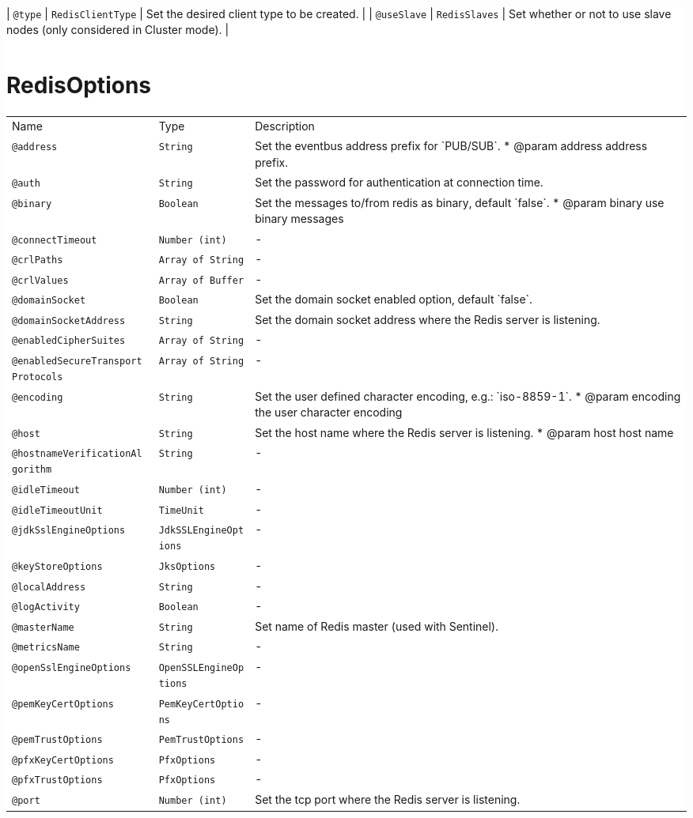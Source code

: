 | `@type`                | `RedisClientType`  | Set the desired client type to be created.                                                                                                                                                                                                                                                 |
| `@useSlave`            | `RedisSlaves`      | Set whether or not to use slave nodes (only considered in Cluster mode).                                                                                                                                                                                                                   |

# RedisOptions

|                                    |                        |                                                                                                               |
| ---------------------------------- | ---------------------- | ------------------------------------------------------------------------------------------------------------- |
| Name                               | Type                   | Description                                                                                                   |
| `@address`                         | `String`               | Set the eventbus address prefix for \`PUB/SUB\`. \* @param address address prefix.                            |
| `@auth`                            | `String`               | Set the password for authentication at connection time.                                                       |
| `@binary`                          | `Boolean`              | Set the messages to/from redis as binary, default \`false\`. \* @param binary use binary messages             |
| `@connectTimeout`                  | `Number (int)`         | \-                                                                                                            |
| `@crlPaths`                        | `Array of String`      | \-                                                                                                            |
| `@crlValues`                       | `Array of Buffer`      | \-                                                                                                            |
| `@domainSocket`                    | `Boolean`              | Set the domain socket enabled option, default \`false\`.                                                      |
| `@domainSocketAddress`             | `String`               | Set the domain socket address where the Redis server is listening.                                            |
| `@enabledCipherSuites`             | `Array of String`      | \-                                                                                                            |
| `@enabledSecureTransportProtocols` | `Array of String`      | \-                                                                                                            |
| `@encoding`                        | `String`               | Set the user defined character encoding, e.g.: \`iso-8859-1\`. \* @param encoding the user character encoding |
| `@host`                            | `String`               | Set the host name where the Redis server is listening. \* @param host host name                               |
| `@hostnameVerificationAlgorithm`   | `String`               | \-                                                                                                            |
| `@idleTimeout`                     | `Number (int)`         | \-                                                                                                            |
| `@idleTimeoutUnit`                 | `TimeUnit`             | \-                                                                                                            |
| `@jdkSslEngineOptions`             | `JdkSSLEngineOptions`  | \-                                                                                                            |
| `@keyStoreOptions`                 | `JksOptions`           | \-                                                                                                            |
| `@localAddress`                    | `String`               | \-                                                                                                            |
| `@logActivity`                     | `Boolean`              | \-                                                                                                            |
| `@masterName`                      | `String`               | Set name of Redis master (used with Sentinel).                                                                |
| `@metricsName`                     | `String`               | \-                                                                                                            |
| `@openSslEngineOptions`            | `OpenSSLEngineOptions` | \-                                                                                                            |
| `@pemKeyCertOptions`               | `PemKeyCertOptions`    | \-                                                                                                            |
| `@pemTrustOptions`                 | `PemTrustOptions`      | \-                                                                                                            |
| `@pfxKeyCertOptions`               | `PfxOptions`           | \-                                                                                                            |
| `@pfxTrustOptions`                 | `PfxOptions`           | \-                                                                                                            |
| `@port`                            | `Number (int)`         | Set the tcp port where the Redis server is listening.                                                         |